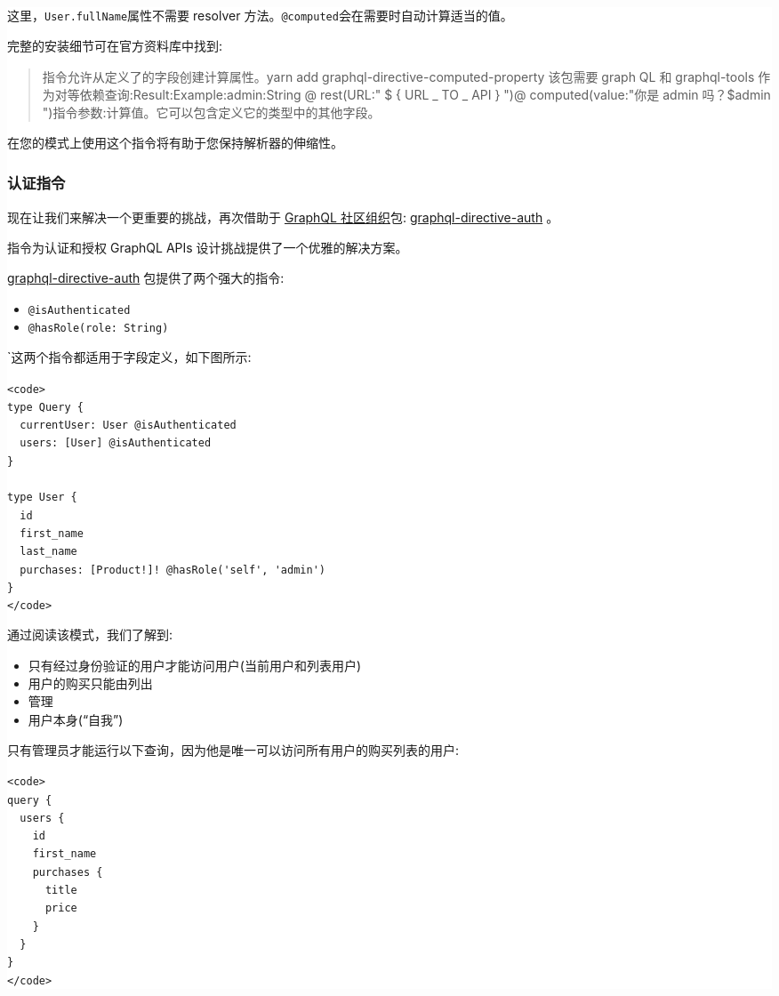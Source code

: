 这里，`User.fullName`属性不需要 resolver 方法。`@computed`会在需要时自动计算适当的值。

完整的安装细节可在官方资料库中找到:

> 指令允许从定义了的字段创建计算属性。yarn add graphql-directive-computed-property 该包需要 graph QL 和 graphql-tools 作为对等依赖查询:Result:Example:admin:String @ rest(URL:" $ { URL _ TO _ API } ")@ computed(value:"你是 admin 吗？$admin ")指令参数:计算值。它可以包含定义它的类型中的其他字段。

在您的模式上使用这个指令将有助于您保持解析器的伸缩性。

### **认证指令**

现在让我们来解决一个更重要的挑战，再次借助于 [GraphQL 社区组织](https://github.com/graphql-community)包: [graphql-directive-auth](https://github.com/graphql-community/graphql-directive-auth) 。

指令为认证和授权 GraphQL APIs 设计挑战提供了一个优雅的解决方案。

[graphql-directive-auth](https://github.com/graphql-community/graphql-directive-auth) 包提供了两个强大的指令:

*   `@isAuthenticated`
*   ``@hasRole(role: String)``

 `这两个指令都适用于字段定义，如下图所示:

```
<code>
type Query {
  currentUser: User @isAuthenticated
  users: [User] @isAuthenticated
}

type User {
  id
  first_name
  last_name
  purchases: [Product!]! @hasRole('self', 'admin')
}
</code>
```

通过阅读该模式，我们了解到:

*   只有经过身份验证的用户才能访问用户(当前用户和列表用户)
*   用户的购买只能由列出
*   管理
*   用户本身(“自我”)

只有管理员才能运行以下查询，因为他是唯一可以访问所有用户的购买列表的用户:

```
<code>
query {
  users {
    id
    first_name
    purchases {
      title
      price
    }
  }
}
</code>
```

